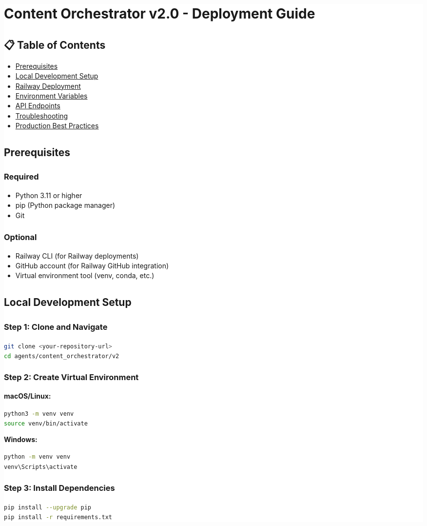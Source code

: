 # Content Orchestrator v2.0 - Deployment Guide

## 📋 Table of Contents

- [Prerequisites](#prerequisites)
- [Local Development Setup](#local-development-setup)
- [Railway Deployment](#railway-deployment)
- [Environment Variables](#environment-variables)
- [API Endpoints](#api-endpoints)
- [Troubleshooting](#troubleshooting)
- [Production Best Practices](#production-best-practices)

## Prerequisites

### Required
- Python 3.11 or higher
- pip (Python package manager)
- Git

### Optional
- Railway CLI (for Railway deployments)
- GitHub account (for Railway GitHub integration)
- Virtual environment tool (venv, conda, etc.)

## Local Development Setup

### Step 1: Clone and Navigate

```bash
git clone <your-repository-url>
cd agents/content_orchestrator/v2
```

### Step 2: Create Virtual Environment

**macOS/Linux:**
```bash
python3 -m venv venv
source venv/bin/activate
```

**Windows:**
```bash
python -m venv venv
venv\Scripts\activate
```

### Step 3: Install Dependencies

```bash
pip install --upgrade pip
pip install -r requirements.txt
```
